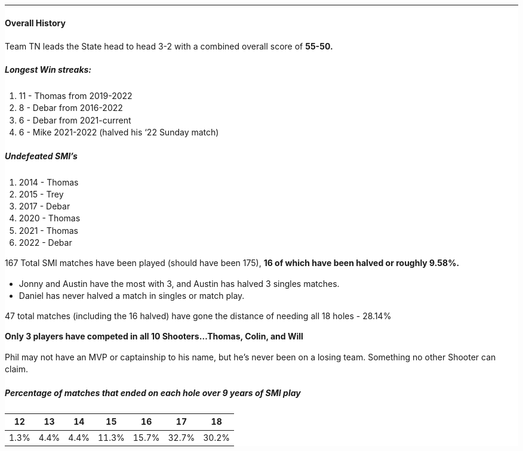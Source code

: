 
<hr>
<h4>Overall History</h4>
<p>Team TN leads the State head to head 3-2 with a combined overall score of <strong>55-50.</strong></p>
<div class="row border border-secondary-subtle p-3 m-1 mb-3 rounded-2">
    <div class="col-lg-6 col-md-6 col-sm-12">
        <h5>Longest Win streaks:</h5>
        <ol>
            <li>11 - Thomas from 2019-2022</li>
            <li>8 - Debar from 2016-2022</li>
            <li>6 - Debar from 2021-current</li>
            <li>6 - Mike 2021-2022 (halved his ‘22 Sunday match)</li>
        </ol>
    </div><!--end col-->
    <div class="col-lg-6 col-md-6 col-sm-12">
    <h5>Undefeated SMI’s</h5>
        <ol>
            <li>2014 - Thomas</li>
            <li>2015 - Trey</li>
            <li>2017 - Debar</li>
            <li>2020 - Thomas</li>
            <li>2021 - Thomas</li>
            <li>2022 - Debar</li>
        </ol>
    </div><!-- end col-->
</div>

<p>167 Total SMI matches have been played (should have been 175), <strong>16 of which have been halved or roughly 9.58%.</strong></p>
<ul>
    <li>Jonny and Austin have the most with 3, and Austin has halved 3 singles matches.</li>
    <li>Daniel has never halved a match in singles or match play.</li>
</ul>

<p>47 total matches (including the 16 halved) have gone the distance of needing all 18 holes - 28.14%</p>

<p><strong>Only 3 players have competed in all 10 Shooters…Thomas, Colin, and Will</strong></p>

<p>Phil may not have an MVP or captainship to his name, but he’s never been on a losing team. Something no other Shooter can claim.</p>

<h5 class="text-center">Percentage of matches that ended on each hole over 9 years of SMI play</h5>
<div class="table-responsive mt-3">
    <table class="table table-striped table-sm table-bordered">
        <thead>
            <tr>
                <th scope="col">12</th>
                <th scope="col">13</th>
                <th scope="col">14</th>
                <th scope="col">15</th>
                <th scope="col">16</th>
                <th scope="col">17</th>
                <th scope="col">18</th>
            </tr>
        </thead>
        <tbody>
            <tr>
                <td>1.3%</td>
                <td>4.4%</td>
                <td>4.4%</td>
                <td>11.3%</td>
                <td>15.7%</td>
                <td>32.7%</td>
                <td>30.2%</td>